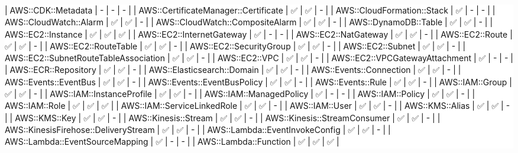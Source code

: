 | AWS::CDK::Metadata                          |      - |      - |      - |
| AWS::CertificateManager::Certificate        |     ✅ |     ✅ |      - |
| AWS::CloudFormation::Stack                  |     ✅ |      - |      - |
| AWS::CloudWatch::Alarm                      |     ✅ |     ✅ |      - |
| AWS::CloudWatch::CompositeAlarm             |     ✅ |     ✅ |      - |
| AWS::DynamoDB::Table                        |     ✅ |     ✅ |      - |
| AWS::EC2::Instance                          |     ✅ |     ✅ |     ✅ |
| AWS::EC2::InternetGateway                   |     ✅ |      - |      - |
| AWS::EC2::NatGateway                        |     ✅ |     ✅ |      - |
| AWS::EC2::Route                             |     ✅ |     ✅ |      - |
| AWS::EC2::RouteTable                        |     ✅ |     ✅ |      - |
| AWS::EC2::SecurityGroup                     |     ✅ |     ✅ |      - |
| AWS::EC2::Subnet                            |     ✅ |     ✅ |      - |
| AWS::EC2::SubnetRouteTableAssociation       |     ✅ |     ✅ |      - |
| AWS::EC2::VPC                               |     ✅ |     ✅ |      - |
| AWS::EC2::VPCGatewayAttachment              |     ✅ |      - |      - |
| AWS::ECR::Repository                        |     ✅ |     ✅ |      - |
| AWS::Elasticsearch::Domain                  |     ✅ |     ✅ |      - |
| AWS::Events::Connection                     |     ✅ |     ✅ |      - |
| AWS::Events::EventBus                       |     ✅ |     ✅ |      - |
| AWS::Events::EventBusPolicy                 |     ✅ |     ✅ |      - |
| AWS::Events::Rule                           |     ✅ |     ✅ |      - |
| AWS::IAM::Group                             |     ✅ |     ✅ |      - |
| AWS::IAM::InstanceProfile                   |     ✅ |     ✅ |      - |
| AWS::IAM::ManagedPolicy                     |     ✅ |      - |      - |
| AWS::IAM::Policy                            |     ✅ |     ✅ |      - |
| AWS::IAM::Role                              |     ✅ |     ✅ |     ✅ |
| AWS::IAM::ServiceLinkedRole                 |     ✅ |     ✅ |      - |
| AWS::IAM::User                              |     ✅ |     ✅ |      - |
| AWS::KMS::Alias                             |     ✅ |     ✅ |      - |
| AWS::KMS::Key                               |     ✅ |     ✅ |      - |
| AWS::Kinesis::Stream                        |     ✅ |     ✅ |      - |
| AWS::Kinesis::StreamConsumer                |     ✅ |     ✅ |      - |
| AWS::KinesisFirehose::DeliveryStream        |     ✅ |     ✅ |      - |
| AWS::Lambda::EventInvokeConfig              |     ✅ |     ✅ |      - |
| AWS::Lambda::EventSourceMapping             |     ✅ |      - |      - |
| AWS::Lambda::Function                       |     ✅ |     ✅ |     ✅ |